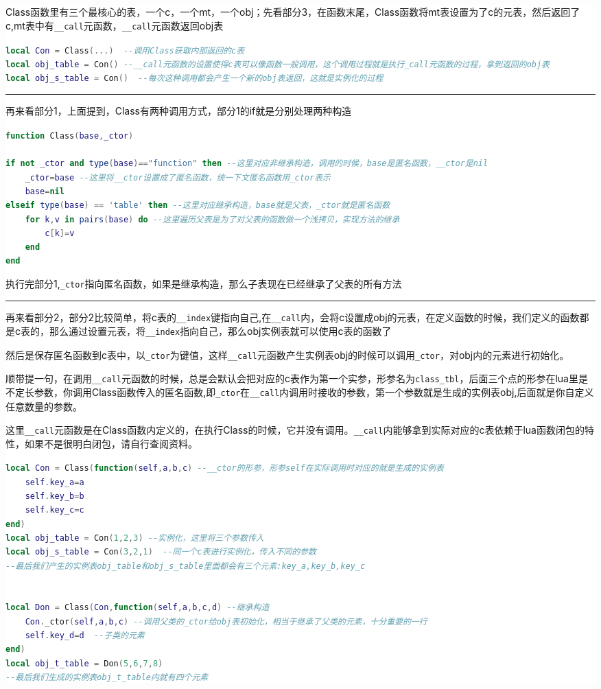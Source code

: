 Class函数里有三个最核心的表，一个c，一个mt，一个obj；先看部分3，在函数末尾，Class函数将mt表设置为了c的元表，然后返回了c,mt表中有`__call`元函数，`__call`元函数返回obj表

```lua
local Con = Class(...)  --调用Class获取内部返回的c表
local obj_table = Con() --__call元函数的设置使得c表可以像函数一般调用，这个调用过程就是执行_call元函数的过程，拿到返回的obj表
local obj_s_table = Con()  --每次这种调用都会产生一个新的obj表返回，这就是实例化的过程
```

---------

再来看部分1，上面提到，Class有两种调用方式，部分1的if就是分别处理两种构造

```lua
function Class(base,_ctor)

if not _ctor and type(base)=="function" then --这里对应非继承构造，调用的时候，base是匿名函数，__ctor是nil
    _ctor=base --这里将__ctor设置成了匿名函数，统一下文匿名函数用_ctor表示
    base=nil
elseif type(base) == 'table' then --这里对应继承构造，base就是父表，_ctor就是匿名函数
    for k,v in pairs(base) do --这里遍历父表是为了对父表的函数做一个浅拷贝，实现方法的继承
        c[k]=v
    end
end
```

执行完部分1,`_ctor`指向匿名函数，如果是继承构造，那么子表现在已经继承了父表的所有方法

------------

再来看部分2，部分2比较简单，将c表的`__index`键指向自己,在`__call`内，会将c设置成obj的元表，在定义函数的时候，我们定义的函数都是c表的，那么通过设置元表，将`__index`指向自己，那么obj实例表就可以使用c表的函数了

然后是保存匿名函数到c表中，以`_ctor`为键值，这样`__call`元函数产生实例表obj的时候可以调用`_ctor`，对obj内的元素进行初始化。

顺带提一句，在调用`__call`元函数的时候，总是会默认会把对应的c表作为第一个实参，形参名为`class_tbl`，后面三个点的形参在lua里是不定长参数，你调用Class函数传入的匿名函数,即`_ctor`在`__call`内调用时接收的参数，第一个参数就是生成的实例表obj,后面就是你自定义任意数量的参数。

这里`__call`元函数是在Class函数内定义的，在执行Class的时候，它并没有调用。`__call`内能够拿到实际对应的c表依赖于lua函数闭包的特性，如果不是很明白闭包，请自行查阅资料。

```lua
local Con = Class(function(self,a,b,c) --__ctor的形参，形参self在实际调用时对应的就是生成的实例表
    self.key_a=a
    self.key_b=b
    self.key_c=c
end)
local obj_table = Con(1,2,3) --实例化，这里将三个参数传入
local obj_s_table = Con(3,2,1)  --同一个c表进行实例化，传入不同的参数
--最后我们产生的实例表obj_table和obj_s_table里面都会有三个元素:key_a,key_b,key_c


local Don = Class(Con,function(self,a,b,c,d) --继承构造
    Con._ctor(self,a,b,c) --调用父类的_ctor给obj表初始化，相当于继承了父类的元素，十分重要的一行
    self.key_d=d  --子类的元素
end)
local obj_t_table = Don(5,6,7,8)
--最后我们生成的实例表obj_t_table内就有四个元素
```
